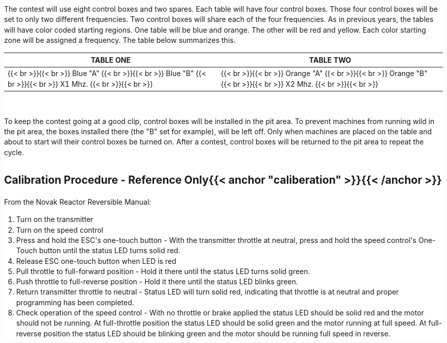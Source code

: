 The contest will use eight control boxes and two spares. Each table will have four control boxes. Those four control boxes will be set to only two different frequencies. Two control boxes will share each of the four frequencies. As in previous years, the tables will have color coded starting regions. One table will be blue and orange. The other will be red and yellow. Each color starting zone will be assigned a frequency. The table below summarizes this.

| TABLE ONE | TABLE TWO |
| --- | --- |
|  {{< br >}}{{< br >}} Blue "A" {{< br >}}{{< br >}} Blue "B" {{< br >}}{{< br >}} X1 Mhz. {{< br >}}{{< br >}}  |  {{< br >}}{{< br >}} Orange "A" {{< br >}}{{< br >}} Orange "B" {{< br >}}{{< br >}} X2 Mhz. {{< br >}}{{< br >}}  |  {{< br >}}{{< br >}} Red "A" {{< br >}}{{< br >}} Red "B" {{< br >}}{{< br >}} X3 Mhz. {{< br >}}{{< br >}}  |  {{< br >}}{{< br >}} Yellow "A" {{< br >}}{{< br >}} Yellow B" {{< br >}}{{< br >}} X4 Mhz. {{< br >}}{{< br >}}  

  
 

To keep the contest going at a good clip, control boxes will be installed in the pit area. To prevent machines from running wild in the pit area, the boxes installed there (the "B" set for example), will be left off. Only when machines are placed on the table and about to start will their control boxes be turned on. After a contest, control boxes will be returned to the pit area to repeat the cycle.

Calibration Procedure - Reference Only{{< anchor "caliberation" >}}{{< /anchor >}}
----------------------------------------------------------------------------------

From the Novak Reactor Reversible Manual:

1.  Turn on the transmitter
2.  Turn on the speed control
3.  Press and hold the ESC's one-touch button - With the transmitter throttle at neutral, press and hold the speed control's One-Touch button until the status LED turns solid red.
4.  Release ESC one-touch button when LED is red
5.  Pull throttle to full-forward position - Hold it there until the status LED turns solid green.
6.  Push throttle to full-reverse position - Hold it there until the status LED blinks green.
7.  Return transmitter throttle to neutral - Status LED will turn solid red, indicating that throttle is at neutral and proper programming has been completed.
8.  Check operation of the speed control - With no throttle or brake applied the status LED should be solid red and the motor should not be running. At full-throttle position the status LED should be solid green and the motor running at full speed. At full-reverse position the status LED should be blinking green and the motor should be running full speed in reverse.